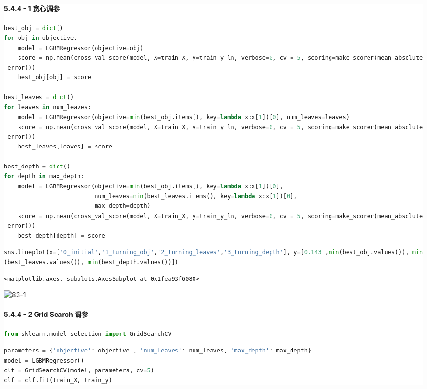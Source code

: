 #### 5.4.4 - 1 贪心调参


```python
best_obj = dict()
for obj in objective:
    model = LGBMRegressor(objective=obj)
    score = np.mean(cross_val_score(model, X=train_X, y=train_y_ln, verbose=0, cv = 5, scoring=make_scorer(mean_absolute_error)))
    best_obj[obj] = score
    
best_leaves = dict()
for leaves in num_leaves:
    model = LGBMRegressor(objective=min(best_obj.items(), key=lambda x:x[1])[0], num_leaves=leaves)
    score = np.mean(cross_val_score(model, X=train_X, y=train_y_ln, verbose=0, cv = 5, scoring=make_scorer(mean_absolute_error)))
    best_leaves[leaves] = score
    
best_depth = dict()
for depth in max_depth:
    model = LGBMRegressor(objective=min(best_obj.items(), key=lambda x:x[1])[0],
                          num_leaves=min(best_leaves.items(), key=lambda x:x[1])[0],
                          max_depth=depth)
    score = np.mean(cross_val_score(model, X=train_X, y=train_y_ln, verbose=0, cv = 5, scoring=make_scorer(mean_absolute_error)))
    best_depth[depth] = score
```


```python
sns.lineplot(x=['0_initial','1_turning_obj','2_turning_leaves','3_turning_depth'], y=[0.143 ,min(best_obj.values()), min(best_leaves.values()), min(best_depth.values())])
```




    <matplotlib.axes._subplots.AxesSubplot at 0x1fea93f6080>




![83-1](https://img-blog.csdnimg.cn/20200321232159934.png)


#### 5.4.4 - 2 Grid Search 调参


```python
from sklearn.model_selection import GridSearchCV
```


```python
parameters = {'objective': objective , 'num_leaves': num_leaves, 'max_depth': max_depth}
model = LGBMRegressor()
clf = GridSearchCV(model, parameters, cv=5)
clf = clf.fit(train_X, train_y)
```
